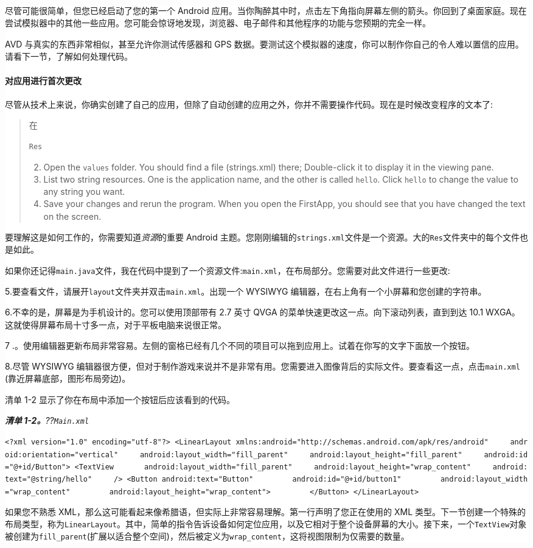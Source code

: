 尽管可能很简单，但您已经启动了您的第一个 Android 应用。当你陶醉其中时，点击左下角指向屏幕左侧的箭头。你回到了桌面家庭。现在尝试模拟器中的其他一些应用。您可能会惊讶地发现，浏览器、电子邮件和其他程序的功能与您预期的完全一样。

AVD 与真实的东西非常相似，甚至允许你测试传感器和 GPS 数据。要测试这个模拟器的速度，你可以制作你自己的令人难以置信的应用。请看下一节，了解如何处理代码。

#### 对应用进行首次更改

尽管从技术上来说，你确实创建了自己的应用，但除了自动创建的应用之外，你并不需要操作代码。现在是时候改变程序的文本了:

> 在
> 
> `Res`
> 
> 2.  Open the `values` folder. You should find a file (strings.xml) there; Double-click it to display it in the viewing pane.
> 3.  List two string resources. One is the application name, and the other is called `hello`. Click `hello` to change the value to any string you want.
> 4.  Save your changes and rerun the program. When you open the FirstApp, you should see that you have changed the text on the screen.

要理解这是如何工作的，你需要知道*资源*的重要 Android 主题。您刚刚编辑的`strings.xml`文件是一个资源。大的`Res`文件夹中的每个文件也是如此。

如果你还记得`main.java`文件，我在代码中提到了一个资源文件:`main.xml`，在布局部分。您需要对此文件进行一些更改:

5.要查看文件，请展开`layout`文件夹并双击`main.xml`。出现一个 WYSIWYG 编辑器，在右上角有一个小屏幕和您创建的字符串。

6.不幸的是，屏幕是为手机设计的。您可以使用顶部带有 2.7 英寸 QVGA 的菜单快速更改这一点。向下滚动列表，直到到达 10.1 WXGA。这就使得屏幕布局十寸多一点，对于平板电脑来说很正常。

7 .。使用编辑器更新布局非常容易。左侧的窗格已经有几个不同的项目可以拖到应用上。试着在你写的文字下面放一个按钮。

8.尽管 WYSIWYG 编辑器很方便，但对于制作游戏来说并不是非常有用。您需要进入图像背后的实际文件。要查看这一点，点击`main.xml`(靠近屏幕底部，图形布局旁边)。

清单 1-2 显示了你在布局中添加一个按钮后应该看到的代码。

***清单 1-2。**??`Main.xml`*

`<?xml version="1.0" encoding="utf-8"?>
<LinearLayout xmlns:android="http://schemas.android.com/apk/res/android"
    android:orientation="vertical"
    android:layout_width="fill_parent"
    android:layout_height="fill_parent"
    android:id="@+id/Button">
<TextView  
    android:layout_width="fill_parent"
    android:layout_height="wrap_content"
    android:text="@string/hello"
    />
<Button android:text="Button"
        android:id="@+id/button1"
        android:layout_width="wrap_content"
        android:layout_height="wrap_content">
        </Button>
</LinearLayout>`

如果您不熟悉 XML，那么这可能看起来像希腊语，但实际上非常容易理解。第一行声明了您正在使用的 XML 类型。下一节创建一个特殊的布局类型，称为`LinearLayout`。其中，简单的指令告诉设备如何定位应用，以及它相对于整个设备屏幕的大小。接下来，一个`TextView`对象被创建为`fill_parent`(扩展以适合整个空间)，然后被定义为`wrap_content`，这将视图限制为仅需要的数量。
